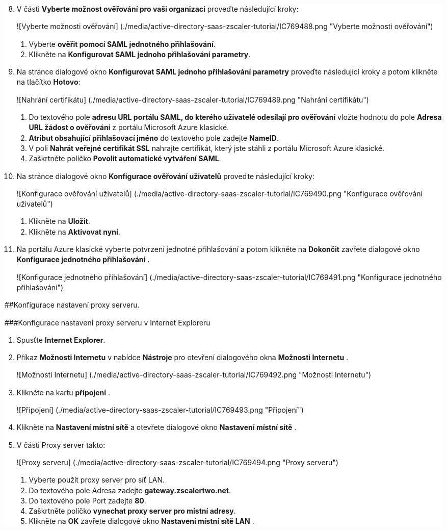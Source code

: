 8.  V části **Vyberte možnost ověřování pro vaši organizaci** proveďte následující kroky:

    ![Vyberte možnosti ověřování] (./media/active-directory-saas-zscaler-tutorial/IC769488.png "Vyberte možnosti ověřování")

    1.  Vyberte **ověřit pomocí SAML jednotného přihlašování**.
    2.  Klikněte na **Konfigurovat SAML jednoho přihlašování parametry**.

9.  Na stránce dialogové okno **Konfigurovat SAML jednoho přihlašování parametry** proveďte následující kroky a potom klikněte na tlačítko **Hotovo**:

    ![Nahrání certifikátu] (./media/active-directory-saas-zscaler-tutorial/IC769489.png "Nahrání certifikátu")

    1.  Do textového pole **adresu URL portálu SAML, do kterého uživatelé odesílají pro ověřování** vložte hodnotu do pole **Adresa URL žádost o ověřování** z portálu Microsoft Azure klasické.
    2.  **Atribut obsahující přihlašovací jméno** do textového pole zadejte **NameID**.
    3.  V poli **Nahrát veřejné certifikát SSL** nahrajte certifikát, který jste stáhli z portálu Microsoft Azure klasické.
    4.  Zaškrtněte políčko **Povolit automatické vytváření SAML**.

10. Na stránce dialogové okno **Konfigurace ověřování uživatelů** proveďte následující kroky:

    ![Konfigurace ověřování uživatelů] (./media/active-directory-saas-zscaler-tutorial/IC769490.png "Konfigurace ověřování uživatelů")

    1.  Klikněte na **Uložit**.
    2.  Klikněte na **Aktivovat nyní**.

11. Na portálu Azure klasické vyberte potvrzení jednotné přihlašování a potom klikněte na **Dokončit** zavřete dialogové okno **Konfigurace jednotného přihlašování** .

    ![Konfigurace jednotného přihlašování] (./media/active-directory-saas-zscaler-tutorial/IC769491.png "Konfigurace jednotného přihlašování")

##<a name="configuring-proxy-settings"></a>Konfigurace nastavení proxy serveru.

###<a name="to-configure-the-proxy-settings-in-internet-explorer"></a>Konfigurace nastavení proxy serveru v Internet Exploreru

1.  Spusťte **Internet Explorer**.

2.  Příkaz **Možnosti Internetu** v nabídce **Nástroje** pro otevření dialogového okna **Možnosti Internetu** .

    ![Možnosti Internetu] (./media/active-directory-saas-zscaler-tutorial/IC769492.png "Možnosti Internetu")

3.  Klikněte na kartu **připojení** .

    ![Připojení] (./media/active-directory-saas-zscaler-tutorial/IC769493.png "Připojení")

4.  Klikněte na **Nastavení místní sítě** a otevřete dialogové okno **Nastavení místní sítě** .

5.  V části Proxy server takto:

    ![Proxy serveru] (./media/active-directory-saas-zscaler-tutorial/IC769494.png "Proxy serveru")

    1.  Vyberte použít proxy server pro síť LAN.
    2.  Do textového pole Adresa zadejte **gateway.zscalertwo.net**.
    3.  Do textového pole Port zadejte **80**.
    4.  Zaškrtněte políčko **vynechat proxy server pro místní adresy**.
    5.  Klikněte na **OK** zavřete dialogové okno **Nastavení místní sítě LAN** .
